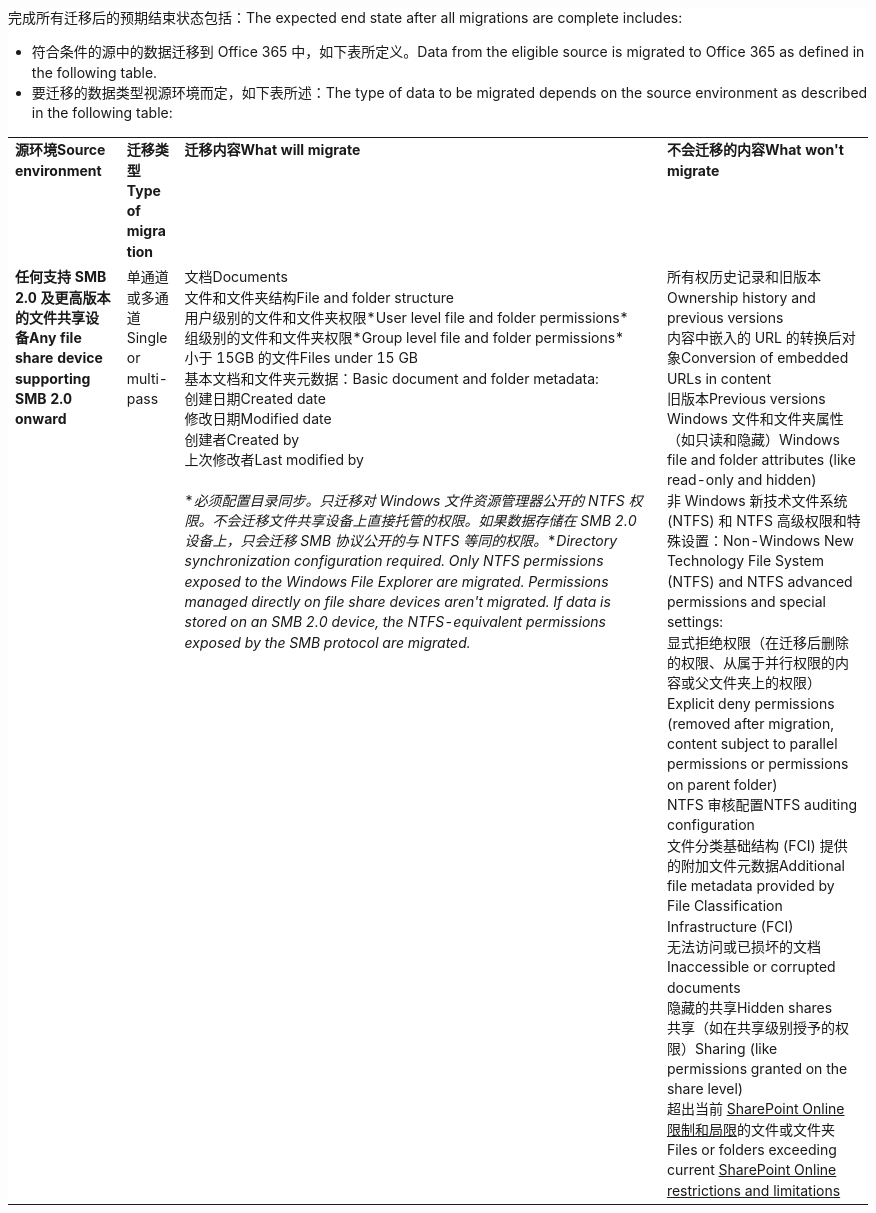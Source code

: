 <span data-ttu-id="c65d1-356">完成所有迁移后的预期结束状态包括：</span><span class="sxs-lookup"><span data-stu-id="c65d1-356">The expected end state after all migrations are complete includes:</span></span> 
- <span data-ttu-id="c65d1-357">符合条件的源中的数据迁移到 Office 365 中，如下表所定义。</span><span class="sxs-lookup"><span data-stu-id="c65d1-357">Data from the eligible source is migrated to Office 365 as defined in the following table.</span></span>  
- <span data-ttu-id="c65d1-358">要迁移的数据类型视源环境而定，如下表所述：</span><span class="sxs-lookup"><span data-stu-id="c65d1-358">The type of data to be migrated depends on the source environment as described in the following table:</span></span>
    
|||||
|:-----|:-----|:-----|:-----|
|<span data-ttu-id="c65d1-359">**源环境**</span><span class="sxs-lookup"><span data-stu-id="c65d1-359">**Source environment**</span></span> <br/> |<span data-ttu-id="c65d1-360">**迁移类型**</span><span class="sxs-lookup"><span data-stu-id="c65d1-360">**Type of migration**</span></span> <br/> |<span data-ttu-id="c65d1-361">**迁移内容**</span><span class="sxs-lookup"><span data-stu-id="c65d1-361">**What will migrate**</span></span> <br/> |<span data-ttu-id="c65d1-362">**不会迁移的内容**</span><span class="sxs-lookup"><span data-stu-id="c65d1-362">**What won't migrate**</span></span> <br/> |
|<span data-ttu-id="c65d1-363">**任何支持 SMB 2.0 及更高版本的文件共享设备**</span><span class="sxs-lookup"><span data-stu-id="c65d1-363">**Any file share device supporting SMB 2.0 onward**</span></span>  <br/> |<span data-ttu-id="c65d1-364">单通道或多通道</span><span class="sxs-lookup"><span data-stu-id="c65d1-364">Single or multi-pass</span></span>  <br/> | <span data-ttu-id="c65d1-365">文档</span><span class="sxs-lookup"><span data-stu-id="c65d1-365">Documents</span></span>  <br/>  <span data-ttu-id="c65d1-366">文件和文件夹结构</span><span class="sxs-lookup"><span data-stu-id="c65d1-366">File and folder structure</span></span>  <br/>  <span data-ttu-id="c65d1-367">用户级别的文件和文件夹权限\*</span><span class="sxs-lookup"><span data-stu-id="c65d1-367">User level file and folder permissions\*</span></span>  <br/>  <span data-ttu-id="c65d1-368">组级别的文件和文件夹权限\*</span><span class="sxs-lookup"><span data-stu-id="c65d1-368">Group level file and folder permissions\*</span></span>  <br/>  <span data-ttu-id="c65d1-369">小于 15GB 的文件</span><span class="sxs-lookup"><span data-stu-id="c65d1-369">Files under 15 GB</span></span>  <br/>  <span data-ttu-id="c65d1-370">基本文档和文件夹元数据：</span><span class="sxs-lookup"><span data-stu-id="c65d1-370">Basic document and folder metadata:</span></span>  <br/>  <span data-ttu-id="c65d1-371">创建日期</span><span class="sxs-lookup"><span data-stu-id="c65d1-371">Created date</span></span>  <br/>  <span data-ttu-id="c65d1-372">修改日期</span><span class="sxs-lookup"><span data-stu-id="c65d1-372">Modified date</span></span>  <br/>  <span data-ttu-id="c65d1-373">创建者</span><span class="sxs-lookup"><span data-stu-id="c65d1-373">Created by</span></span>  <br/>  <span data-ttu-id="c65d1-374">上次修改者</span><span class="sxs-lookup"><span data-stu-id="c65d1-374">Last modified by</span></span>  <br/><br/> <span data-ttu-id="c65d1-375">\**必须配置目录同步。只迁移对 Windows 文件资源管理器公开的 NTFS 权限。不会迁移文件共享设备上直接托管的权限。如果数据存储在 SMB 2.0 设备上，只会迁移 SMB 协议公开的与 NTFS 等同的权限。*</span><span class="sxs-lookup"><span data-stu-id="c65d1-375">\**Directory synchronization configuration required. Only NTFS permissions exposed to the Windows File Explorer are migrated. Permissions managed directly on file share devices aren't migrated. If data is stored on an SMB 2.0 device, the NTFS-equivalent permissions exposed by the SMB protocol are migrated.*</span></span> <br/> | <span data-ttu-id="c65d1-376">所有权历史记录和旧版本</span><span class="sxs-lookup"><span data-stu-id="c65d1-376">Ownership history and previous versions</span></span>  <br/>  <span data-ttu-id="c65d1-377">内容中嵌入的 URL 的转换后对象</span><span class="sxs-lookup"><span data-stu-id="c65d1-377">Conversion of embedded URLs in content</span></span>  <br/>  <span data-ttu-id="c65d1-378">旧版本</span><span class="sxs-lookup"><span data-stu-id="c65d1-378">Previous versions</span></span>  <br/>  <span data-ttu-id="c65d1-379">Windows 文件和文件夹属性（如只读和隐藏）</span><span class="sxs-lookup"><span data-stu-id="c65d1-379">Windows file and folder attributes (like read-only and hidden)</span></span>  <br/>  <span data-ttu-id="c65d1-380">非 Windows 新技术文件系统 (NTFS) 和 NTFS 高级权限和特殊设置：</span><span class="sxs-lookup"><span data-stu-id="c65d1-380">Non-Windows New Technology File System (NTFS) and NTFS advanced permissions and special settings:</span></span>  <br/>  <span data-ttu-id="c65d1-381">显式拒绝权限（在迁移后删除的权限、从属于并行权限的内容或父文件夹上的权限）</span><span class="sxs-lookup"><span data-stu-id="c65d1-381">Explicit deny permissions (removed after migration, content subject to parallel permissions or permissions on parent folder)</span></span>  <br/>  <span data-ttu-id="c65d1-382">NTFS 审核配置</span><span class="sxs-lookup"><span data-stu-id="c65d1-382">NTFS auditing configuration</span></span>  <br/>  <span data-ttu-id="c65d1-383">文件分类基础结构 (FCI) 提供的附加文件元数据</span><span class="sxs-lookup"><span data-stu-id="c65d1-383">Additional file metadata provided by File Classification Infrastructure (FCI)</span></span>  <br/>  <span data-ttu-id="c65d1-384">无法访问或已损坏的文档</span><span class="sxs-lookup"><span data-stu-id="c65d1-384">Inaccessible or corrupted documents</span></span>  <br/>  <span data-ttu-id="c65d1-385">隐藏的共享</span><span class="sxs-lookup"><span data-stu-id="c65d1-385">Hidden shares</span></span>  <br/>  <span data-ttu-id="c65d1-386">共享（如在共享级别授予的权限）</span><span class="sxs-lookup"><span data-stu-id="c65d1-386">Sharing (like permissions granted on the share level)</span></span>  <br/>  <span data-ttu-id="c65d1-387">超出当前 [SharePoint Online 限制和局限](https://go.microsoft.com/fwlink/?linkid=846724)的文件或文件夹</span><span class="sxs-lookup"><span data-stu-id="c65d1-387">Files or folders exceeding current [SharePoint Online restrictions and limitations](https://go.microsoft.com/fwlink/?linkid=846724)</span></span> <br/> |